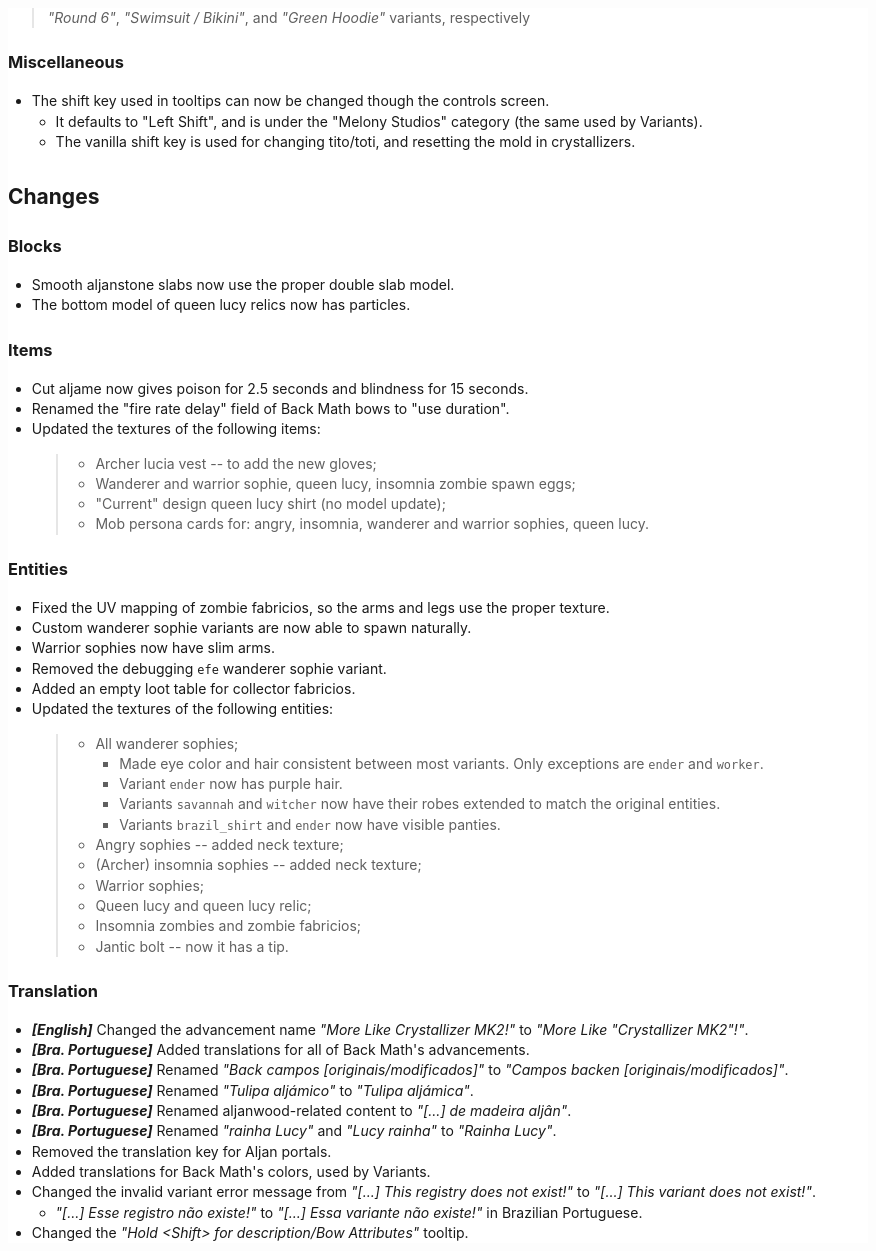   >
  > *"Round 6"*, *"Swimsuit / Bikini"*, and *"Green Hoodie"* variants, respectively

### Miscellaneous
- The shift key used in tooltips can now be changed though the controls screen.
  - It defaults to "Left Shift", and is under the "Melony Studios" category (the same used by Variants).
  - The vanilla shift key is used for changing tito/toti, and resetting the mold in crystallizers.

## Changes
### Blocks
- Smooth aljanstone slabs now use the proper double slab model.
- The bottom model of queen lucy relics now has particles.

### Items
- Cut aljame now gives poison for 2.5 seconds and blindness for 15 seconds.
- Renamed the "fire rate delay" field of Back Math bows to "use duration".
- Updated the textures of the following items:
  > - Archer lucia vest -- to add the new gloves;
  > - Wanderer and warrior sophie, queen lucy, insomnia zombie spawn eggs;
  > - "Current" design queen lucy shirt (no model update);
  > - Mob persona cards for: angry, insomnia, wanderer and warrior sophies, queen lucy.

### Entities
- Fixed the UV mapping of zombie fabricios, so the arms and legs use the proper texture.
- Custom wanderer sophie variants are now able to spawn naturally.
- Warrior sophies now have slim arms.
- Removed the debugging `efe` wanderer sophie variant.
- Added an empty loot table for collector fabricios.
- Updated the textures of the following entities:
  > - All wanderer sophies;
  >   - Made eye color and hair consistent between most variants. Only exceptions are `ender` and `worker`.
  >   - Variant `ender` now has purple hair.
  >   - Variants `savannah` and `witcher` now have their robes extended to match the original entities.
  >   - Variants `brazil_shirt` and `ender` now have visible panties.
  > - Angry sophies -- added neck texture;
  > - (Archer) insomnia sophies -- added neck texture;
  > - Warrior sophies;
  > - Queen lucy and queen lucy relic;
  > - Insomnia zombies and zombie fabricios;
  > - Jantic bolt -- now it has a tip.

### Translation
- ***[English]*** Changed the advancement name *"More Like Crystallizer MK2!"* to *"More Like "Crystallizer MK2"!"*.
- ***[Bra. Portuguese]*** Added translations for all of Back Math's advancements.
- ***[Bra. Portuguese]*** Renamed *"Back campos [originais/modificados]"* to *"Campos backen [originais/modificados]"*.
- ***[Bra. Portuguese]*** Renamed *"Tulipa aljámico"* to *"Tulipa aljámica"*.
- ***[Bra. Portuguese]*** Renamed aljanwood-related content to *"[...] de madeira aljân"*.
- ***[Bra. Portuguese]*** Renamed *"rainha Lucy"* and *"Lucy rainha"* to *"Rainha Lucy"*.
- Removed the translation key for Aljan portals.
- Added translations for Back Math's colors, used by Variants.
- Changed the invalid variant error message from *"[...] This registry does not exist!"* to *"[...] This variant does not exist!"*.
  - *"[...] Esse registro não existe!"* to *"[...] Essa variante não existe!"* in Brazilian Portuguese.
- Changed the *"Hold \<Shift> for description/Bow Attributes"* tooltip.


[^1]: ["Texture Updates & Small Bugfixes"](https://github.com/isabellawoods/Back-Math/commit/41402cb1db097f3c6417949b41dc608cdd1dfea4) (Commit `41402cb`) – GitHub, October 22, 2024.